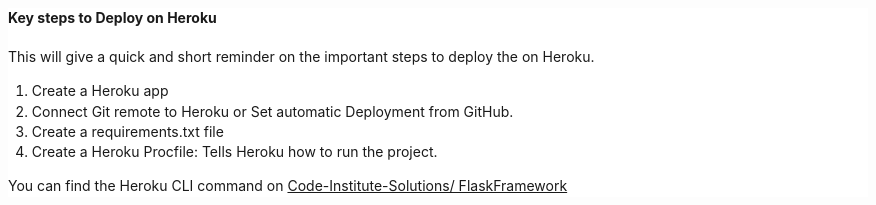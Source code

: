 #### Key steps to Deploy on Heroku

This will give a quick and short reminder on the important steps to deploy the on Heroku.

1. Create a Heroku app
2. Connect Git remote to Heroku or Set automatic Deployment from GitHub.
3. Create a requirements.txt file
4. Create a Heroku Procfile: Tells Heroku how to run the project.

You can find the Heroku CLI command on [Code-Institute-Solutions/ FlaskFramework](https://github.com/Code-Institute-Solutions/FlaskFramework/blob/master/05-DeployingOurProjectToHeroku/04-pushing_to_heroku/Heroku_CLI_commands.md)